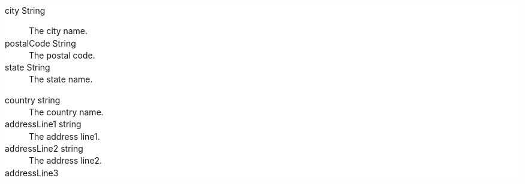 <a data-swiftype-name="resource-property" data-swiftype-type="text" href="#city_java" style="color: inherit; text-decoration: inherit;">city</a>
</span>
        <span class="property-indicator"></span>
        <span class="property-type">String</span>
    </dt>
    <dd>The city name.</dd><dt class="property-optional"
            title="Optional">
        <span id="postalcode_java">
<a data-swiftype-name="resource-property" data-swiftype-type="text" href="#postalcode_java" style="color: inherit; text-decoration: inherit;">postal<wbr>Code</a>
</span>
        <span class="property-indicator"></span>
        <span class="property-type">String</span>
    </dt>
    <dd>The postal code.</dd><dt class="property-optional"
            title="Optional">
        <span id="state_java">
<a data-swiftype-name="resource-property" data-swiftype-type="text" href="#state_java" style="color: inherit; text-decoration: inherit;">state</a>
</span>
        <span class="property-indicator"></span>
        <span class="property-type">String</span>
    </dt>
    <dd>The state name.</dd></dl>
</pulumi-choosable>
</div>

<div>
<pulumi-choosable type="language" values="javascript,typescript">
<dl class="resources-properties"><dt class="property-required"
            title="Required">
        <span id="country_nodejs">
<a data-swiftype-name="resource-property" data-swiftype-type="text" href="#country_nodejs" style="color: inherit; text-decoration: inherit;">country</a>
</span>
        <span class="property-indicator"></span>
        <span class="property-type">string</span>
    </dt>
    <dd>The country name.</dd><dt class="property-optional"
            title="Optional">
        <span id="addressline1_nodejs">
<a data-swiftype-name="resource-property" data-swiftype-type="text" href="#addressline1_nodejs" style="color: inherit; text-decoration: inherit;">address<wbr>Line1</a>
</span>
        <span class="property-indicator"></span>
        <span class="property-type">string</span>
    </dt>
    <dd>The address line1.</dd><dt class="property-optional"
            title="Optional">
        <span id="addressline2_nodejs">
<a data-swiftype-name="resource-property" data-swiftype-type="text" href="#addressline2_nodejs" style="color: inherit; text-decoration: inherit;">address<wbr>Line2</a>
</span>
        <span class="property-indicator"></span>
        <span class="property-type">string</span>
    </dt>
    <dd>The address line2.</dd><dt class="property-optional"
            title="Optional">
        <span id="addressline3_nodejs">
<a data-swiftype-name="resource-property" data-swiftype-type="text" href="#addressline3_nodejs" style="color: inherit; text-decoration: inherit;">address<wbr>Line3</a>
</span>
        <span class="property-indicator"></span>
